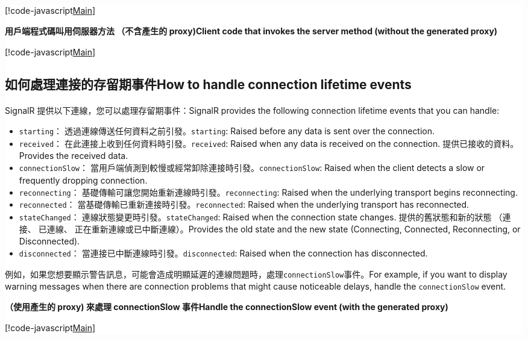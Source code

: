 [!code-javascript[Main](signalr-1x-hubs-api-guide-javascript-client/samples/sample46.js?highlight=2,4-5)]

<span data-ttu-id="20cb9-306">**用戶端程式碼叫用伺服器方法 （不含產生的 proxy)**</span><span class="sxs-lookup"><span data-stu-id="20cb9-306">**Client code that invokes the server method (without the generated proxy)**</span></span>

[!code-javascript[Main](signalr-1x-hubs-api-guide-javascript-client/samples/sample47.js?highlight=2,4-5)]

<a id="connectionlifetime"></a>

## <a name="how-to-handle-connection-lifetime-events"></a><span data-ttu-id="20cb9-307">如何處理連接的存留期事件</span><span class="sxs-lookup"><span data-stu-id="20cb9-307">How to handle connection lifetime events</span></span>

<span data-ttu-id="20cb9-308">SignalR 提供以下連線，您可以處理存留期事件：</span><span class="sxs-lookup"><span data-stu-id="20cb9-308">SignalR provides the following connection lifetime events that you can handle:</span></span>

- <span data-ttu-id="20cb9-309">`starting`： 透過連線傳送任何資料之前引發。</span><span class="sxs-lookup"><span data-stu-id="20cb9-309">`starting`: Raised before any data is sent over the connection.</span></span>
- <span data-ttu-id="20cb9-310">`received`： 在此連接上收到任何資料時引發。</span><span class="sxs-lookup"><span data-stu-id="20cb9-310">`received`: Raised when any data is received on the connection.</span></span> <span data-ttu-id="20cb9-311">提供已接收的資料。</span><span class="sxs-lookup"><span data-stu-id="20cb9-311">Provides the received data.</span></span>
- <span data-ttu-id="20cb9-312">`connectionSlow`： 當用戶端偵測到較慢或經常卸除連接時引發。</span><span class="sxs-lookup"><span data-stu-id="20cb9-312">`connectionSlow`: Raised when the client detects a slow or frequently dropping connection.</span></span>
- <span data-ttu-id="20cb9-313">`reconnecting`： 基礎傳輸可讓您開始重新連線時引發。</span><span class="sxs-lookup"><span data-stu-id="20cb9-313">`reconnecting`: Raised when the underlying transport begins reconnecting.</span></span>
- <span data-ttu-id="20cb9-314">`reconnected`： 當基礎傳輸已重新連接時引發。</span><span class="sxs-lookup"><span data-stu-id="20cb9-314">`reconnected`: Raised when the underlying transport has reconnected.</span></span>
- <span data-ttu-id="20cb9-315">`stateChanged`： 連線狀態變更時引發。</span><span class="sxs-lookup"><span data-stu-id="20cb9-315">`stateChanged`: Raised when the connection state changes.</span></span> <span data-ttu-id="20cb9-316">提供的舊狀態和新的狀態 （連接、 已連線、 正在重新連線或已中斷連線）。</span><span class="sxs-lookup"><span data-stu-id="20cb9-316">Provides the old state and the new state (Connecting, Connected, Reconnecting, or Disconnected).</span></span>
- <span data-ttu-id="20cb9-317">`disconnected`： 當連接已中斷連線時引發。</span><span class="sxs-lookup"><span data-stu-id="20cb9-317">`disconnected`: Raised when the connection has disconnected.</span></span>

<span data-ttu-id="20cb9-318">例如，如果您想要顯示警告訊息，可能會造成明顯延遲的連線問題時，處理`connectionSlow`事件。</span><span class="sxs-lookup"><span data-stu-id="20cb9-318">For example, if you want to display warning messages when there are connection problems that might cause noticeable delays, handle the `connectionSlow` event.</span></span>

<span data-ttu-id="20cb9-319">**（使用產生的 proxy) 來處理 connectionSlow 事件**</span><span class="sxs-lookup"><span data-stu-id="20cb9-319">**Handle the connectionSlow event (with the generated proxy)**</span></span>

[!code-javascript[Main](signalr-1x-hubs-api-guide-javascript-client/samples/sample48.js?highlight=1)]

